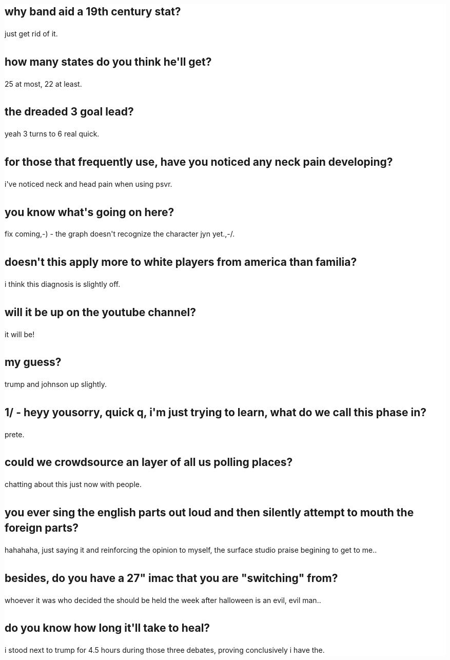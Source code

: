 ## why band aid a 19th century stat?
just get rid of it.

## how many states do you think he'll get?
25 at most, 22 at least.

## the dreaded 3 goal lead?
yeah 3 turns to 6 real quick.

## for those that frequently use, have you noticed any neck pain developing?
i've noticed neck and head pain when using psvr.

## you know what's going on here?
fix coming,-) - the graph doesn't recognize the character jyn yet.,-/.

## doesn't this apply more to white players from america than familia?
i think this diagnosis is slightly off.

## will it be up on the youtube channel?
it will be!

## my guess?
trump and johnson up slightly.

## 1/ - heyy yousorry, quick q, i'm just trying to learn, what do we call this phase in?
prete.

## could we crowdsource an layer of all us polling places?
chatting about this just now with people.

## you ever sing the english parts out loud and then silently attempt to mouth the foreign parts?
hahahaha, just saying it and reinforcing the opinion to myself, the surface studio praise begining to get to me..

## besides, do you have a 27" imac that you are "switching" from?
whoever it was who decided the should be held the week after halloween is an evil, evil man..

## do you know how long it'll take to heal?
i stood next to trump for 4.5 hours during those three debates, proving conclusively i have the.
